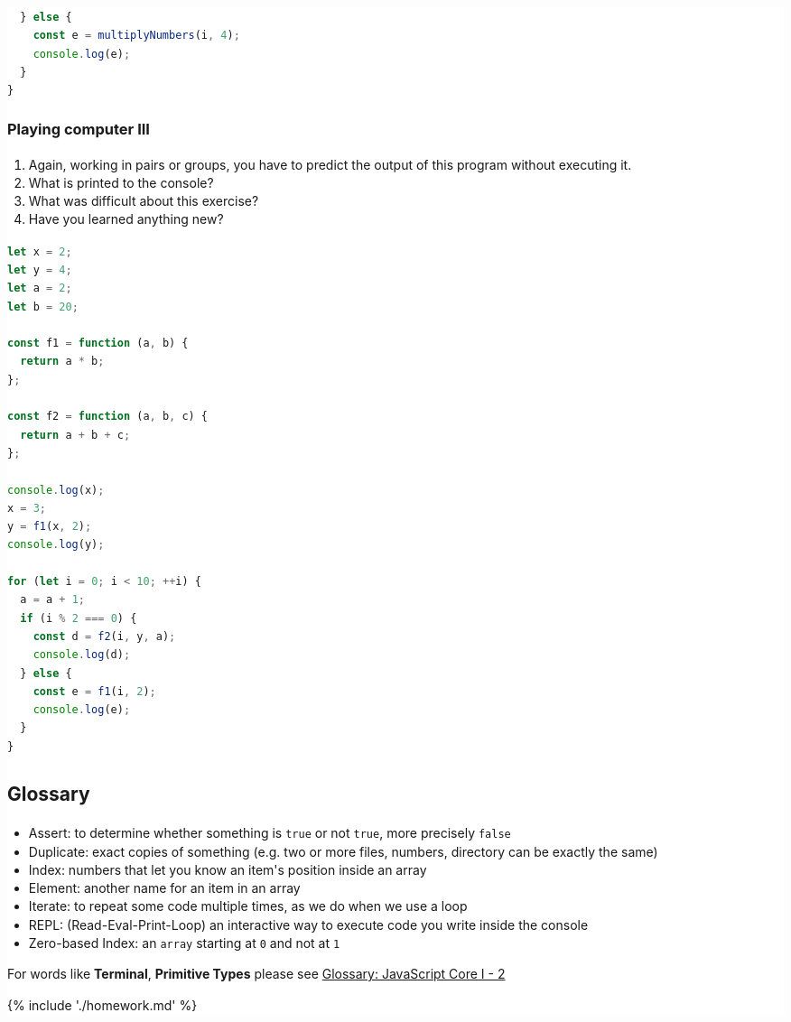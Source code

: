 ```js
  } else {
    const e = multiplyNumbers(i, 4);
    console.log(e);
  }
}
```

### Playing computer III

1. Again, working in pairs or groups, you have to predict the output of this program without executing it.
2. What is printed to the console?
3. What was difficult about this exercise?
4. Have you learned anything new?

```js
let x = 2;
let y = 4;
let a = 2;
let b = 20;

const f1 = function (a, b) {
  return a * b;
};

const f2 = function (a, b, c) {
  return a + b + c;
};

console.log(x);
x = 3;
y = f1(x, 2);
console.log(y);

for (let i = 0; i < 10; ++i) {
  a = a + 1;
  if (i % 2 === 0) {
    const d = f2(i, y, a);
    console.log(d);
  } else {
    const e = f1(i, 2);
    console.log(e);
  }
}
```

## Glossary

- Assert: to determine whether something is `true` or not `true`, more precisely `false`
- Duplicate: exact copies of something (e.g. two or more files, numbers, directory can be exactly the same)
- Index: numbers that let you know an item's position inside an array
- Element: another name for an item in an array
- Iterate: to repeat some code multiple times, as we do when we use a loop
- REPL: (Read-Eval-Print-Loop) an interactive way to execute code you write inside the console
- Zero-based Index: an `array` starting at `0` and not at `1`

For words like **Terminal**, **Primitive Types** please see [Glossary: JavaScript Core I - 2](../week-1/lesson.md#Glossary)

{% include './homework.md' %}
